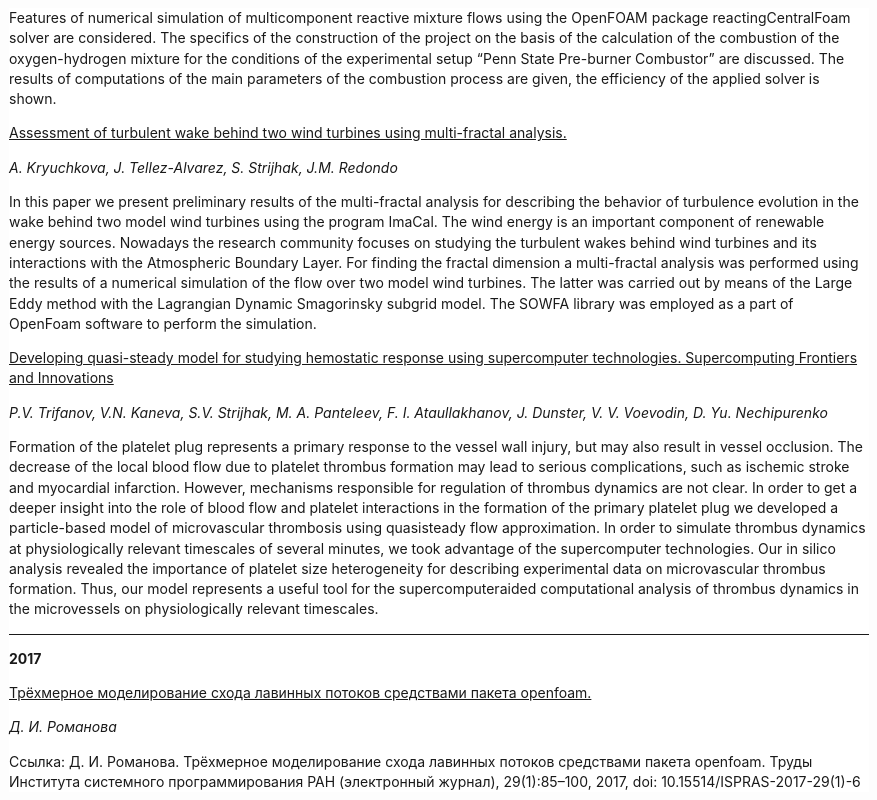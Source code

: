 Features of numerical simulation of multicomponent reactive mixture flows using the OpenFOAM package reactingCentralFoam solver are considered. The specifics of the construction of the project on the basis of the calculation of the combustion of the oxygen-hydrogen mixture for the conditions of the experimental setup “Penn State Pre-burner Combustor” are discussed. The results of computations of the main parameters of the combustion process are given, the efficiency of the applied solver is shown.


<a href="https://ieeexplore.ieee.org/document/8273307"> Assessment of turbulent wake behind two wind turbines using multi-fractal analysis.</a>

*A. Kryuchkova, J. Tellez-Alvarez, S. Strijhak, J.M. Redondo*

In this paper we present preliminary results of the multi-fractal analysis for describing the behavior of turbulence evolution in the wake behind two model wind turbines using the program ImaCal. The wind energy is an important component of renewable energy sources. Nowadays the research community focuses on studying the turbulent wakes behind wind turbines and its interactions with the Atmospheric Boundary Layer. For finding the fractal dimension a multi-fractal analysis was performed using the results of a numerical simulation of the flow over two model wind turbines. The latter was carried out by means of the Large Eddy method with the Lagrangian Dynamic Smagorinsky subgrid model. The SOWFA library was employed as a part of OpenFoam software to perform the simulation.


<a href=" https://superfri.org/superfri/article/view/252"> Developing quasi-steady model for studying hemostatic response using supercomputer technologies. Supercomputing Frontiers and Innovations </a>

*P.V. Trifanov, V.N. Kaneva, S.V. Strijhak, M. A. Panteleev, F. I. Ataullakhanov, J. Dunster, V. V. Voevodin, D. Yu. Nechipurenko*

Formation of the platelet plug represents a primary response to the vessel wall injury, but may also result in vessel occlusion. The decrease of the local blood flow due to platelet thrombus formation may lead to serious complications, such as ischemic stroke and myocardial infarction. However, mechanisms responsible for regulation of thrombus dynamics are not clear. In order to get a deeper insight into the role of blood flow and platelet interactions in the formation of the primary platelet plug we developed a particle-based model of microvascular thrombosis using quasisteady flow approximation. In order to simulate thrombus dynamics at physiologically relevant timescales of several minutes, we took advantage of the supercomputer technologies. Our in silico analysis revealed the importance of platelet size heterogeneity for describing experimental data on microvascular thrombus formation. Thus, our model represents a useful tool for the supercomputeraided computational analysis of thrombus dynamics in the microvessels on physiologically relevant timescales. 

------------------------------------------------------------------------------------------------------------

**2017**

<a href="http://www.mathnet.ru/php/archive.phtml?wshow=paper&jrnid=tisp&paperid=102&option_lang=rus">Трёхмерное моделирование схода лавинных потоков средствами пакета openfoam.</a>

*Д. И. Романова*

Ссылка: Д. И. Романова. Трёхмерное моделирование схода лавинных потоков средствами пакета openfoam. Труды Института системного программирования РАН (электронный журнал), 29(1):85–100, 2017, doi: 10.15514/ISPRAS-2017-29(1)-6
